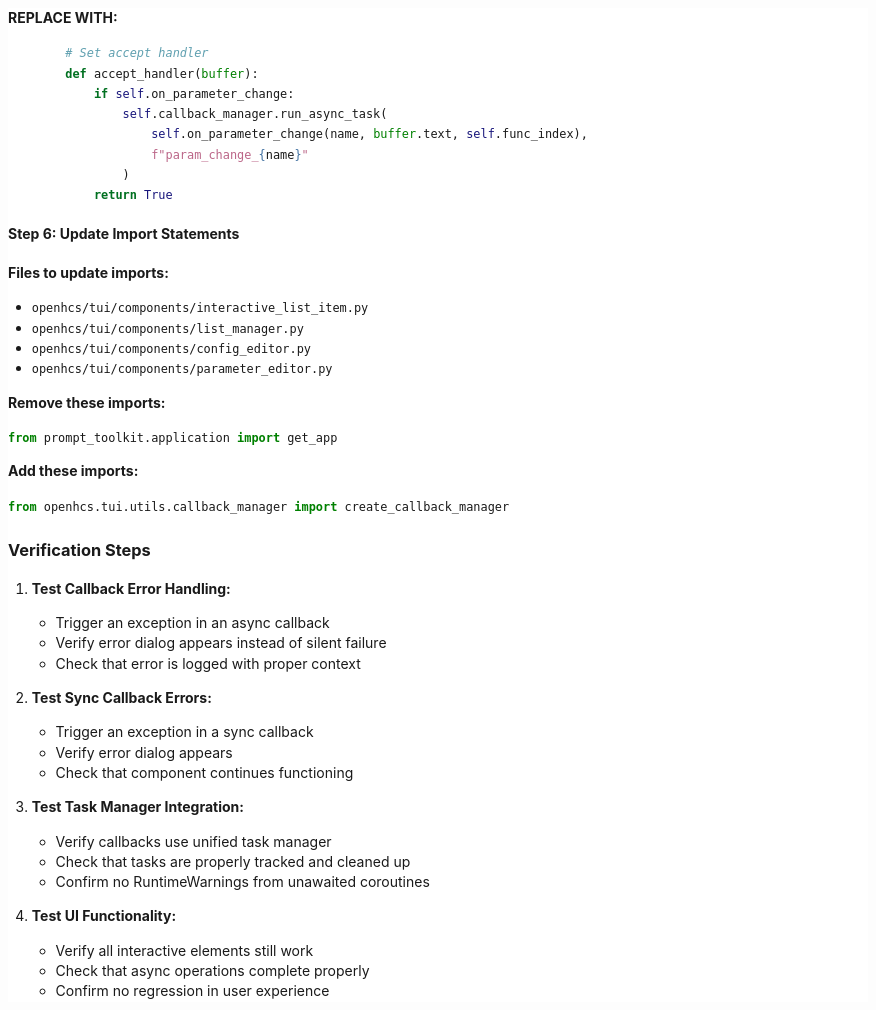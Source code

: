 **REPLACE WITH:**
```python
        # Set accept handler
        def accept_handler(buffer):
            if self.on_parameter_change:
                self.callback_manager.run_async_task(
                    self.on_parameter_change(name, buffer.text, self.func_index),
                    f"param_change_{name}"
                )
            return True
```

#### Step 6: Update Import Statements

**Files to update imports:**
- `openhcs/tui/components/interactive_list_item.py`
- `openhcs/tui/components/list_manager.py`
- `openhcs/tui/components/config_editor.py`
- `openhcs/tui/components/parameter_editor.py`

**Remove these imports:**
```python
from prompt_toolkit.application import get_app
```

**Add these imports:**
```python
from openhcs.tui.utils.callback_manager import create_callback_manager
```

### Verification Steps

1. **Test Callback Error Handling:**
   - Trigger an exception in an async callback
   - Verify error dialog appears instead of silent failure
   - Check that error is logged with proper context

2. **Test Sync Callback Errors:**
   - Trigger an exception in a sync callback
   - Verify error dialog appears
   - Check that component continues functioning

3. **Test Task Manager Integration:**
   - Verify callbacks use unified task manager
   - Check that tasks are properly tracked and cleaned up
   - Confirm no RuntimeWarnings from unawaited coroutines

4. **Test UI Functionality:**
   - Verify all interactive elements still work
   - Check that async operations complete properly
   - Confirm no regression in user experience
